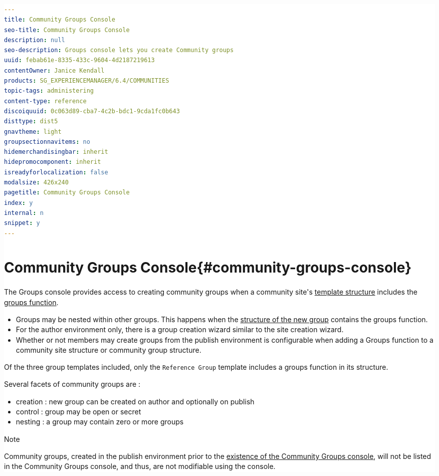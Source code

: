```yaml
---
title: Community Groups Console
seo-title: Community Groups Console
description: null
seo-description: Groups console lets you create Community groups
uuid: febab61e-8335-433c-9604-4d2187219613
contentOwner: Janice Kendall
products: SG_EXPERIENCEMANAGER/6.4/COMMUNITIES
topic-tags: administering
content-type: reference
discoiquuid: 0c063d89-cba7-4c2b-bdc1-9cda1fc0b643
disttype: dist5
gnavtheme: light
groupsectionnavitems: no
hidemerchandisingbar: inherit
hidepromocomponent: inherit
isreadyforlocalization: false
modalsize: 426x240
pagetitle: Community Groups Console
index: y
internal: n
snippet: y
---
```


# Community Groups Console{#community-groups-console}

The Groups console provides access to creating community groups when a community site's [template structure](../../communities/using/sites-console.md#step1) includes the [groups function](../../communities/using/functions.md#groupsfunction).

* Groups may be nested within other groups. This happens when the [structure of the new group](../../communities/using/tools-groups.md) contains the groups function.
* For the author environment only, there is a group creation wizard similar to the site creation wizard.
* Whether or not members may create groups from the publish environment is configurable when adding a Groups function to a community site structure or community group structure.

Of the three group templates included, only the `Reference Group` template includes a groups function in its structure.

Several facets of community groups are :

* creation : new group can be created on author and optionally on publish
* control : group may be open or secret
* nesting : a group may contain zero or more groups

>[!NOTE]
>
>Community groups, created in the publish environment prior to the [existence of the Community Groups console](/communities/using/version-history#FeaturePack1FP1), will not be listed in the Community Groups console, and thus, are not modifiable using the console.
